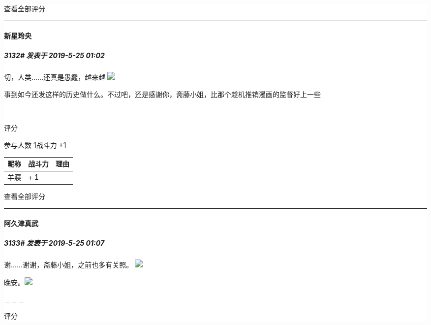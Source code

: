 

查看全部评分






*****

####  新星玲央  
##### 3132#       发表于 2019-5-25 01:02




切，人类……还真是愚蠢，越来越
<img src="https://i.loli.net/2019/05/25/5ce822a099d1245696.jpg" referrerpolicy="no-referrer">

事到如今还发这样的历史做什么。不过吧，还是感谢你，斋藤小姐，比那个趁机推销漫画的监督好上一些



﹍﹍﹍

评分





 参与人数 1战斗力 +1

|昵称|战斗力|理由|
|----|---|---|
| 羊寢| + 1||



查看全部评分






*****

####  阿久津真武  
##### 3133#       发表于 2019-5-25 01:07




谢……谢谢，斋藤小姐，之前也多有关照。
<img src="https://i.loli.net/2019/05/25/5ce8244fd7e1429522.jpg" referrerpolicy="no-referrer">

晚安。<img src="https://static.saraba1st.com/image/smiley/bundam2017/001.png" referrerpolicy="no-referrer">



﹍﹍﹍

评分

